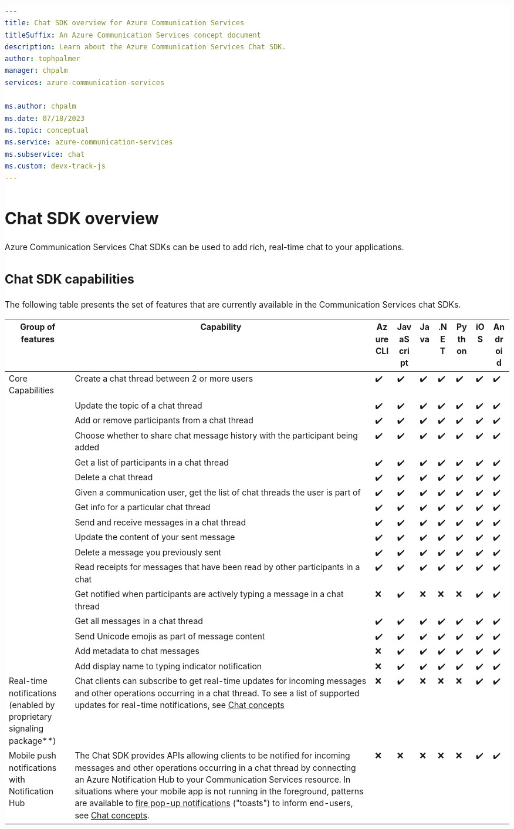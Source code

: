 ```yaml
---
title: Chat SDK overview for Azure Communication Services
titleSuffix: An Azure Communication Services concept document
description: Learn about the Azure Communication Services Chat SDK.
author: tophpalmer
manager: chpalm
services: azure-communication-services

ms.author: chpalm
ms.date: 07/18/2023
ms.topic: conceptual
ms.service: azure-communication-services
ms.subservice: chat
ms.custom: devx-track-js
---
```


# Chat SDK overview

Azure Communication Services Chat SDKs can be used to add rich, real-time chat to your applications.

## Chat SDK capabilities

The following table presents the set of features that are currently available in the Communication Services chat SDKs.

| Group of features | Capability | Azure CLI | JavaScript  | Java | .NET | Python | iOS | Android |
|-----------------|-------------------|---|---|-----|----|-----|----|----|
| Core Capabilities | Create a chat thread between 2 or more users                                                     | ✔️   | ✔️   | ✔️  | ✔️    | ✔️  |  ✔️    | ✔️   |	
|                   | Update the topic of a chat thread                                                                | ✔️   | ✔️   | ✔️  | ✔️    | ✔️  |  ✔️    | ✔️   |	
|                   | Add or remove participants from a chat thread                                                    | ✔️   | ✔️   | ✔️  | ✔️    | ✔️  |  ✔️    | ✔️   |	
|                   | Choose whether to share chat message history with the participant being added                    | ✔️   | ✔️   | ✔️  | ✔️    | ✔️  |  ✔️    | ✔️   |	
|                   | Get a list of participants in a chat thread                                                      | ✔️   | ✔️   | ✔️  | ✔️    | ✔️  |  ✔️    | ✔️   |	
|                   | Delete a chat thread                                                                             | ✔️   | ✔️   | ✔️  | ✔️    | ✔️  |  ✔️    | ✔️   |	
|                   | Given a communication user, get the list of chat threads the user is part of                     | ✔️   | ✔️   | ✔️  | ✔️    | ✔️  |  ✔️    | ✔️   |	
|                   | Get info for a particular chat thread                                                            | ✔️   | ✔️   | ✔️  | ✔️    | ✔️  |  ✔️    | ✔️   |	
|                   | Send and receive messages in a chat thread                                                       | ✔️   | ✔️   | ✔️  | ✔️    | ✔️  |  ✔️    | ✔️   |	
|                   | Update the content of your sent message                                                          | ✔️   | ✔️   | ✔️  | ✔️    | ✔️  |  ✔️    | ✔️   |	
|                   | Delete a message you previously sent                                                             | ✔️   | ✔️   | ✔️  | ✔️    | ✔️  |  ✔️    | ✔️   |	
|                   | Read receipts for messages that have been read by other participants in a chat                   | ✔️   | ✔️   | ✔️  | ✔️    | ✔️  |  ✔️    | ✔️   |	
|                   | Get notified when participants are actively typing a message in a chat thread                    | ❌   | ✔️   | ❌  | ❌    | ❌  | ✔️     | ✔️   |	
|                   | Get all messages in a chat thread                                                                | ✔️   | ✔️   | ✔️  | ✔️    | ✔️  |  ✔️    | ✔️   |	
|                   | Send Unicode emojis as part of message content                                                   | ✔️   | ✔️   | ✔️  | ✔️    | ✔️  |  ✔️    | ✔️   |	
|                   | Add metadata to chat messages                                                                    | ❌   | ✔️   | ✔️  | ✔️    | ✔️  |  ✔️    | ✔️   |	
|                   | Add display name to typing indicator notification                                                | ❌   | ✔️   | ✔️  | ✔️    | ✔️  |  ✔️    | ✔️   |	
|Real-time notifications (enabled by proprietary signaling package**)|  Chat clients can subscribe to get real-time updates for incoming messages and other operations occurring in a chat thread. To see a list of supported updates for real-time notifications, see [Chat concepts](concepts.md#real-time-notifications)                                     | ❌   | ✔️   | ❌    | ❌  | ❌  | ✔️  | ✔️  |	
|Mobile push notifications with Notification Hub |  The Chat SDK provides APIs allowing clients to be notified for incoming messages and other operations occurring in a chat thread by connecting an Azure Notification Hub to your Communication Services resource. In situations where your mobile app is not running in the foreground, patterns are available to [fire pop-up notifications](../notifications.md) ("toasts") to inform end-users, see [Chat concepts](concepts.md#push-notifications).                                     | ❌   | ❌   | ❌    | ❌  | ❌  | ✔️  | ✔️  |	
